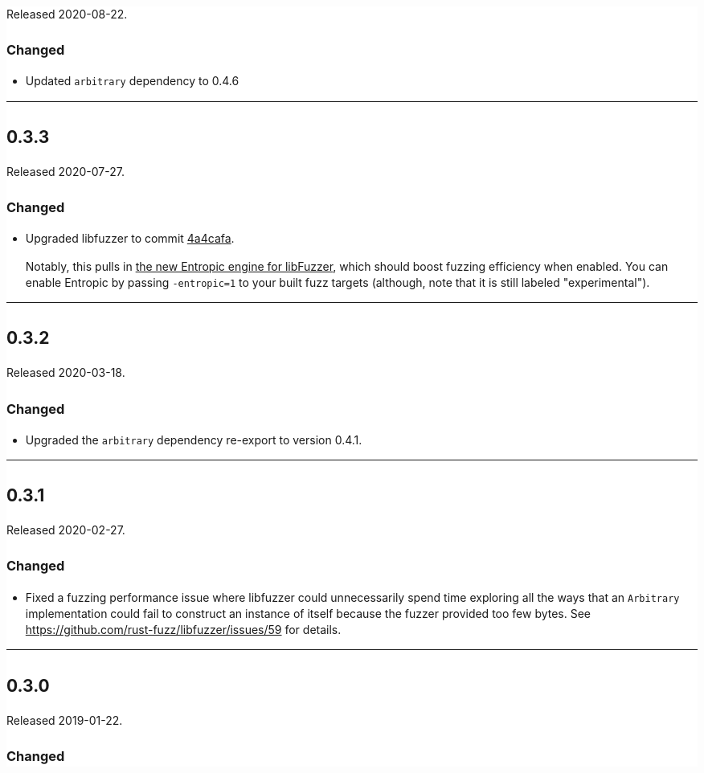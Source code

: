 Released 2020-08-22.

### Changed

* Updated `arbitrary` dependency to 0.4.6

--------------------------------------------------------------------------------

## 0.3.3

Released 2020-07-27.

### Changed

* Upgraded libfuzzer to commit
  [4a4cafa](https://github.com/llvm/llvm-project/commit/4a4cafabc9067fced5890a245b03ef5897ad988b).

  Notably, this pulls in [the new Entropic engine for
  libFuzzer](https://mboehme.github.io/paper/FSE20.Entropy.pdf), which should
  boost fuzzing efficiency when enabled. You can enable Entropic by passing
  `-entropic=1` to your built fuzz targets (although, note that it is still
  labeled "experimental").

--------------------------------------------------------------------------------

## 0.3.2

Released 2020-03-18.

### Changed

* Upgraded the `arbitrary` dependency re-export to version 0.4.1.

--------------------------------------------------------------------------------

## 0.3.1

Released 2020-02-27.

### Changed

* Fixed a fuzzing performance issue where libfuzzer could unnecessarily spend
  time exploring all the ways that an `Arbitrary` implementation could fail to
  construct an instance of itself because the fuzzer provided too few bytes. See
  https://github.com/rust-fuzz/libfuzzer/issues/59 for details.

--------------------------------------------------------------------------------

## 0.3.0

Released 2019-01-22.

### Changed
